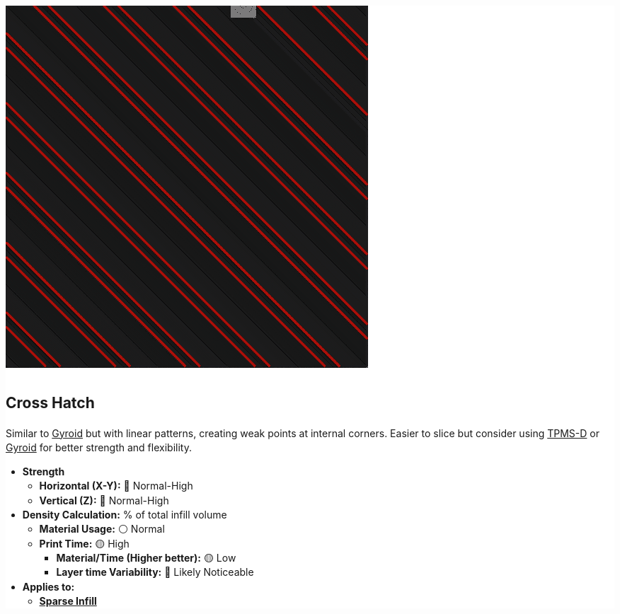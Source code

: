 ![infill-top-lateral-lattice](https://github.com/SoftFever/OrcaSlicer/blob/main/doc/images/fill/infill-top-lateral-lattice.png?raw=true)

## Cross Hatch

Similar to [Gyroid](#gyroid) but with linear patterns, creating weak points at internal corners.
Easier to slice but consider using [TPMS-D](#tpms-d) or [Gyroid](#gyroid) for better strength and flexibility.

- **Strength**
  - **Horizontal (X-Y):** 🔘 Normal-High
  - **Vertical (Z):** 🔘 Normal-High
- **Density Calculation:**  % of  total infill volume
  - **Material Usage:** ⚪️ Normal
  - **Print Time:** 🟡 High
    - **Material/Time (Higher better):** 🟡 Low  
    - **Layer time Variability:** 🔴 Likely Noticeable
- **Applies to:**
  - **[Sparse Infill](strength_settings_infill#sparse-infill-density)**
